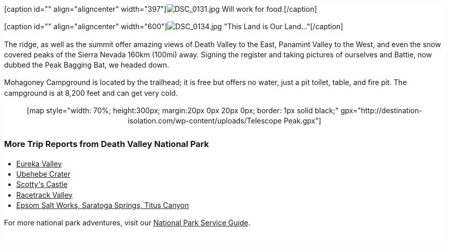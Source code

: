 
[caption id="" align="aligncenter" width="397"]<img class="ngg-singlepic ngg-none " src="http://destination-isolation.com/wp-content/gallery/death-valley-november-2012-part-1/dv-nov-2012-pt_1-55.jpg" alt="DSC_0131.jpg" width="397" height="600" /> Will work for food.[/caption]

[caption id="" align="aligncenter" width="600"]<img class="ngg-singlepic ngg-none " src="http://destination-isolation.com/wp-content/gallery/death-valley-november-2012-part-1/dv-nov-2012-pt_1-56.jpg" alt="DSC_0134.jpg" width="600" height="397" /> "This Land is Our Land..."[/caption]
<p style="text-align: left;">The ridge, as well as the summit offer amazing views of Death Valley to the East, Panamint Valley to the West, and even the snow covered peaks of the Sierra Nevada 160km (100mi) away. Signing the register and taking pictures of ourselves and Battie, now dubbed the Peak Bagging Bat, we headed down.</p>
<p style="text-align: left;">Mohagoney Campground is located by the trailhead; it is free but offers no water, just a pit toilet, table, and fire pit. The campground is at 8,200 feet and can get very cold.</p>

<div align="center">[map style="width: 70%; height:300px; margin:20px 0px 20px 0px; border: 1px solid black;" gpx="http://destination-isolation.com/wp-content/uploads/Telescope Peak.gpx"]</div>
<h3 style="text-align: left;">More Trip Reports from Death Valley National Park</h3>
<ul>
	<li><a title="Eureka Valley" href="http://destination-isolation.com/death-valley-eureka-dunes/">Eureka Valley</a></li>
	<li><a title="Ubehebe Crater" href="http://destination-isolation.com/death-valley-ubehebe-crater/">Ubehebe Crater</a></li>
	<li><a title="Scotty's Castle" href="http://destination-isolation.com/death-valley-scottys-castle/">Scotty's Castle</a></li>
	<li><a title="Racetrack Valley" href="http://destination-isolation.com/scrambled/">Racetrack Valley</a></li>
	<li><a title="Epsom Salt Works, Saratogo Springs, Titus Canyon" href="http://destination-isolation.com/trucks-trains-mines-and-canyons/">Epsom Salt Works, Saratoga Springs, Titus Canyon</a></li>
</ul>
For more national park adventures, visit our <a title="National Park Service" href="http://destination-isolation.com/regional-guides/national-park-service/">National Park Service Guide</a>.
<p style="text-align: left;"><img class="ngg_displayed_gallery mceItem" src="http://destination-isolation.com/nextgen-attach_to_post/preview/id--1765" alt="" /></p>